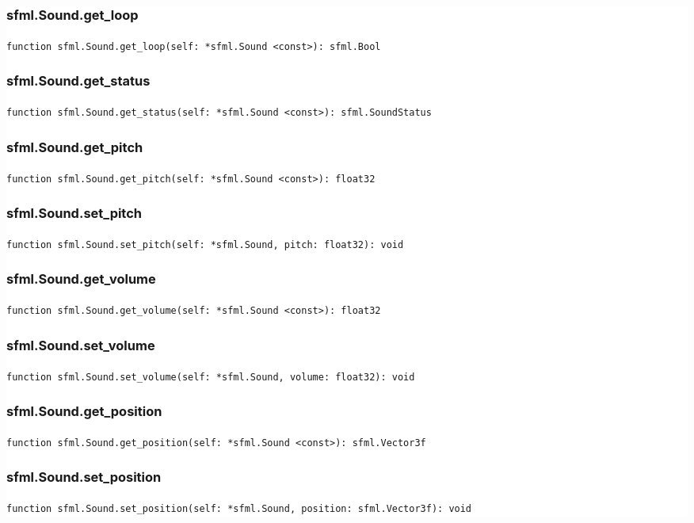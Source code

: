 

### sfml.Sound.get_loop

```nelua
function sfml.Sound.get_loop(self: *sfml.Sound <const>): sfml.Bool
```



### sfml.Sound.get_status

```nelua
function sfml.Sound.get_status(self: *sfml.Sound <const>): sfml.SoundStatus
```



### sfml.Sound.get_pitch

```nelua
function sfml.Sound.get_pitch(self: *sfml.Sound <const>): float32
```



### sfml.Sound.set_pitch

```nelua
function sfml.Sound.set_pitch(self: *sfml.Sound, pitch: float32): void
```



### sfml.Sound.get_volume

```nelua
function sfml.Sound.get_volume(self: *sfml.Sound <const>): float32
```



### sfml.Sound.set_volume

```nelua
function sfml.Sound.set_volume(self: *sfml.Sound, volume: float32): void
```



### sfml.Sound.get_position

```nelua
function sfml.Sound.get_position(self: *sfml.Sound <const>): sfml.Vector3f
```



### sfml.Sound.set_position

```nelua
function sfml.Sound.set_position(self: *sfml.Sound, position: sfml.Vector3f): void
```
